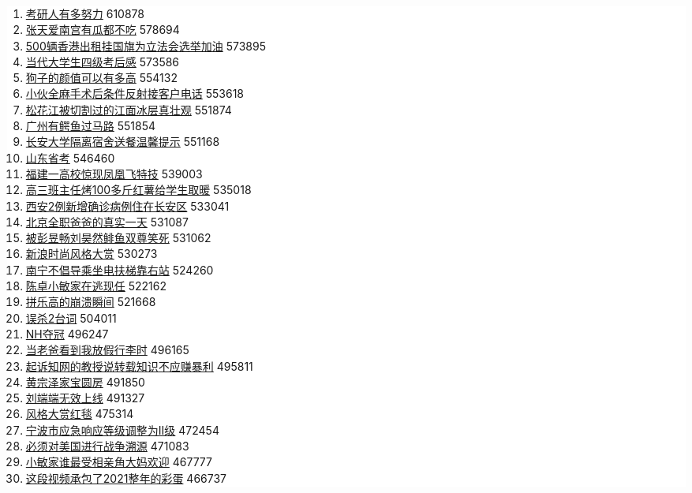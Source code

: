 1. [考研人有多努力](https://s.weibo.com/weibo?q=%23%E8%80%83%E7%A0%94%E4%BA%BA%E6%9C%89%E5%A4%9A%E5%8A%AA%E5%8A%9B%23&Refer=top) 610878
1. [张天爱南宫有瓜都不吃](https://s.weibo.com/weibo?q=%23%E5%BC%A0%E5%A4%A9%E7%88%B1%E5%8D%97%E5%AE%AB%E6%9C%89%E7%93%9C%E9%83%BD%E4%B8%8D%E5%90%83%23&Refer=top) 578694
1. [500辆香港出租挂国旗为立法会选举加油](https://s.weibo.com/weibo?q=%23500%E8%BE%86%E9%A6%99%E6%B8%AF%E5%87%BA%E7%A7%9F%E6%8C%82%E5%9B%BD%E6%97%97%E4%B8%BA%E7%AB%8B%E6%B3%95%E4%BC%9A%E9%80%89%E4%B8%BE%E5%8A%A0%E6%B2%B9%23&Refer=top) 573895
1. [当代大学生四级考后感](https://s.weibo.com/weibo?q=%23%E5%BD%93%E4%BB%A3%E5%A4%A7%E5%AD%A6%E7%94%9F%E5%9B%9B%E7%BA%A7%E8%80%83%E5%90%8E%E6%84%9F%23&Refer=top) 573586
1. [狗子的颜值可以有多高](https://s.weibo.com/weibo?q=%23%E7%8B%97%E5%AD%90%E7%9A%84%E9%A2%9C%E5%80%BC%E5%8F%AF%E4%BB%A5%E6%9C%89%E5%A4%9A%E9%AB%98%23&Refer=top) 554132
1. [小伙全麻手术后条件反射接客户电话](https://s.weibo.com/weibo?q=%23%E5%B0%8F%E4%BC%99%E5%85%A8%E9%BA%BB%E6%89%8B%E6%9C%AF%E5%90%8E%E6%9D%A1%E4%BB%B6%E5%8F%8D%E5%B0%84%E6%8E%A5%E5%AE%A2%E6%88%B7%E7%94%B5%E8%AF%9D%23&Refer=top) 553618
1. [松花江被切割过的江面冰层真壮观](https://s.weibo.com/weibo?q=%23%E6%9D%BE%E8%8A%B1%E6%B1%9F%E8%A2%AB%E5%88%87%E5%89%B2%E8%BF%87%E7%9A%84%E6%B1%9F%E9%9D%A2%E5%86%B0%E5%B1%82%E7%9C%9F%E5%A3%AE%E8%A7%82%23&Refer=top) 551874
1. [广州有鳄鱼过马路](https://s.weibo.com/weibo?q=%23%E5%B9%BF%E5%B7%9E%E6%9C%89%E9%B3%84%E9%B1%BC%E8%BF%87%E9%A9%AC%E8%B7%AF%23&Refer=top) 551854
1. [长安大学隔离宿舍送餐温馨提示](https://s.weibo.com/weibo?q=%23%E9%95%BF%E5%AE%89%E5%A4%A7%E5%AD%A6%E9%9A%94%E7%A6%BB%E5%AE%BF%E8%88%8D%E9%80%81%E9%A4%90%E6%B8%A9%E9%A6%A8%E6%8F%90%E7%A4%BA%23&Refer=top) 551168
1. [山东省考](https://s.weibo.com/weibo?q=%E5%B1%B1%E4%B8%9C%E7%9C%81%E8%80%83&Refer=top) 546460
1. [福建一高校惊现凤凰飞特技](https://s.weibo.com/weibo?q=%23%E7%A6%8F%E5%BB%BA%E4%B8%80%E9%AB%98%E6%A0%A1%E6%83%8A%E7%8E%B0%E5%87%A4%E5%87%B0%E9%A3%9E%E7%89%B9%E6%8A%80%23&Refer=top) 539003
1. [高三班主任烤100多斤红薯给学生取暖](https://s.weibo.com/weibo?q=%23%E9%AB%98%E4%B8%89%E7%8F%AD%E4%B8%BB%E4%BB%BB%E7%83%A4100%E5%A4%9A%E6%96%A4%E7%BA%A2%E8%96%AF%E7%BB%99%E5%AD%A6%E7%94%9F%E5%8F%96%E6%9A%96%23&Refer=top) 535018
1. [西安2例新增确诊病例住在长安区](https://s.weibo.com/weibo?q=%23%E8%A5%BF%E5%AE%892%E4%BE%8B%E6%96%B0%E5%A2%9E%E7%A1%AE%E8%AF%8A%E7%97%85%E4%BE%8B%E4%BD%8F%E5%9C%A8%E9%95%BF%E5%AE%89%E5%8C%BA%23&Refer=top) 533041
1. [北京全职爸爸的真实一天](https://s.weibo.com/weibo?q=%E5%8C%97%E4%BA%AC%E5%85%A8%E8%81%8C%E7%88%B8%E7%88%B8%E7%9A%84%E7%9C%9F%E5%AE%9E%E4%B8%80%E5%A4%A9&Refer=top) 531087
1. [被彭昱畅刘昊然鲱鱼双尊笑死](https://s.weibo.com/weibo?q=%23%E8%A2%AB%E5%BD%AD%E6%98%B1%E7%95%85%E5%88%98%E6%98%8A%E7%84%B6%E9%B2%B1%E9%B1%BC%E5%8F%8C%E5%B0%8A%E7%AC%91%E6%AD%BB%23&Refer=top) 531062
1. [新浪时尚风格大赏](https://s.weibo.com/weibo?q=%E6%96%B0%E6%B5%AA%E6%97%B6%E5%B0%9A%E9%A3%8E%E6%A0%BC%E5%A4%A7%E8%B5%8F&Refer=top) 530273
1. [南宁不倡导乘坐电扶梯靠右站](https://s.weibo.com/weibo?q=%23%E5%8D%97%E5%AE%81%E4%B8%8D%E5%80%A1%E5%AF%BC%E4%B9%98%E5%9D%90%E7%94%B5%E6%89%B6%E6%A2%AF%E9%9D%A0%E5%8F%B3%E7%AB%99%23&Refer=top) 524260
1. [陈卓小敏家在逃现任](https://s.weibo.com/weibo?q=%23%E9%99%88%E5%8D%93%E5%B0%8F%E6%95%8F%E5%AE%B6%E5%9C%A8%E9%80%83%E7%8E%B0%E4%BB%BB%23&Refer=top) 522162
1. [拼乐高的崩溃瞬间](https://s.weibo.com/weibo?q=%23%E6%8B%BC%E4%B9%90%E9%AB%98%E7%9A%84%E5%B4%A9%E6%BA%83%E7%9E%AC%E9%97%B4%23&Refer=top) 521668
1. [误杀2台词](https://s.weibo.com/weibo?q=%23%E8%AF%AF%E6%9D%802%E5%8F%B0%E8%AF%8D%23&Refer=top) 504011
1. [NH夺冠](https://s.weibo.com/weibo?q=NH%E5%A4%BA%E5%86%A0&Refer=top) 496247
1. [当老爸看到我放假行李时](https://s.weibo.com/weibo?q=%23%E5%BD%93%E8%80%81%E7%88%B8%E7%9C%8B%E5%88%B0%E6%88%91%E6%94%BE%E5%81%87%E8%A1%8C%E6%9D%8E%E6%97%B6%23&Refer=top) 496165
1. [起诉知网的教授说转载知识不应赚暴利](https://s.weibo.com/weibo?q=%23%E8%B5%B7%E8%AF%89%E7%9F%A5%E7%BD%91%E7%9A%84%E6%95%99%E6%8E%88%E8%AF%B4%E8%BD%AC%E8%BD%BD%E7%9F%A5%E8%AF%86%E4%B8%8D%E5%BA%94%E8%B5%9A%E6%9A%B4%E5%88%A9%23&Refer=top) 495811
1. [黄宗泽家宝圆房](https://s.weibo.com/weibo?q=%23%E9%BB%84%E5%AE%97%E6%B3%BD%E5%AE%B6%E5%AE%9D%E5%9C%86%E6%88%BF%23&Refer=top) 491850
1. [刘端端无效上线](https://s.weibo.com/weibo?q=%23%E5%88%98%E7%AB%AF%E7%AB%AF%E6%97%A0%E6%95%88%E4%B8%8A%E7%BA%BF%23&Refer=top) 491327
1. [风格大赏红毯](https://s.weibo.com/weibo?q=%23%E9%A3%8E%E6%A0%BC%E5%A4%A7%E8%B5%8F%E7%BA%A2%E6%AF%AF%23&Refer=top) 475314
1. [宁波市应急响应等级调整为II级](https://s.weibo.com/weibo?q=%E5%AE%81%E6%B3%A2%E5%B8%82%E5%BA%94%E6%80%A5%E5%93%8D%E5%BA%94%E7%AD%89%E7%BA%A7%E8%B0%83%E6%95%B4%E4%B8%BAII%E7%BA%A7&Refer=top) 472454
1. [必须对美国进行战争溯源](https://s.weibo.com/weibo?q=%23%E5%BF%85%E9%A1%BB%E5%AF%B9%E7%BE%8E%E5%9B%BD%E8%BF%9B%E8%A1%8C%E6%88%98%E4%BA%89%E6%BA%AF%E6%BA%90%23&Refer=top) 471083
1. [小敏家谁最受相亲角大妈欢迎](https://s.weibo.com/weibo?q=%23%E5%B0%8F%E6%95%8F%E5%AE%B6%E8%B0%81%E6%9C%80%E5%8F%97%E7%9B%B8%E4%BA%B2%E8%A7%92%E5%A4%A7%E5%A6%88%E6%AC%A2%E8%BF%8E%23&Refer=top) 467777
1. [这段视频承包了2021整年的彩蛋](https://s.weibo.com/weibo?q=%23%E8%BF%99%E6%AE%B5%E8%A7%86%E9%A2%91%E6%89%BF%E5%8C%85%E4%BA%862021%E6%95%B4%E5%B9%B4%E7%9A%84%E5%BD%A9%E8%9B%8B%23&Refer=top) 466737